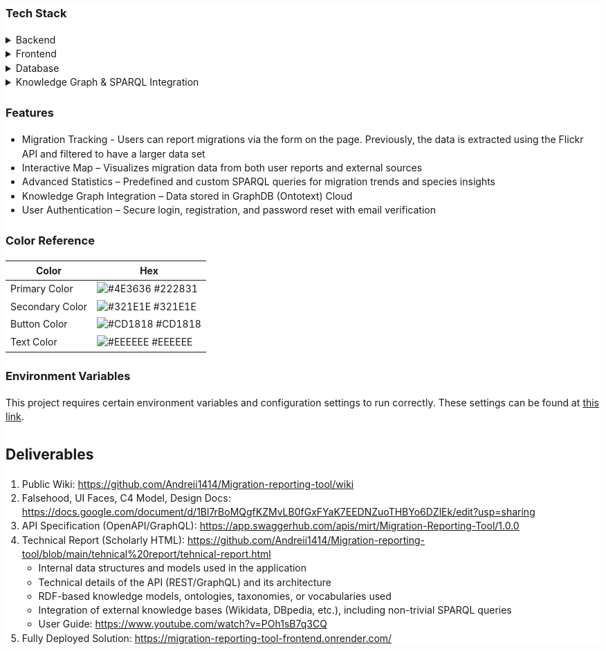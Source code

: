 ### Tech Stack

<details><summary>Backend</summary></details>

<details><summary>Frontend</summary></details>

<details><summary>Database</summary></details>

<details><summary>Knowledge Graph & SPARQL Integration</summary></details>


### Features

- Migration Tracking - Users can report migrations via the form on the page. Previously, the data is extracted using the Flickr API and filtered to have a larger data set
- Interactive Map – Visualizes migration data from both user reports and external sources
- Advanced Statistics – Predefined and custom SPARQL queries for migration trends and species insights
- Knowledge Graph Integration – Data stored in GraphDB (Ontotext) Cloud
- User Authentication – Secure login, registration, and password reset with email verification


### Color Reference

| Color             | Hex                                                                |
| ----------------- | ------------------------------------------------------------------ |
| Primary Color | ![#4E3636](https://via.placeholder.com/10/4E3636?text=+) #222831 |
| Secondary Color | ![#321E1E](https://via.placeholder.com/10/321E1E?text=+) #321E1E |
| Button Color | ![#CD1818](https://via.placeholder.com/10/CD1818?text=+) #CD1818 |
| Text Color | ![#EEEEEE](https://via.placeholder.com/10/EEEEEE?text=+) #EEEEEE |


### Environment Variables

This project requires certain environment variables and configuration settings to run correctly. These settings can be found at <a href="">this link</a>.


## Deliverables
1. Public Wiki: https://github.com/Andreii1414/Migration-reporting-tool/wiki
2. Falsehood, UI Faces, C4 Model, Design Docs: https://docs.google.com/document/d/1Bl7rBoMQgfKZMvLB0fGxFYaK7EEDNZuoTHBYo6DZlEk/edit?usp=sharing
3. API Specification (OpenAPI/GraphQL): https://app.swaggerhub.com/apis/mirt/Migration-Reporting-Tool/1.0.0
4. Technical Report (Scholarly HTML): https://github.com/Andreii1414/Migration-reporting-tool/blob/main/tehnical%20report/tehnical-report.html
    - Internal data structures and models used in the application
    - Technical details of the API (REST/GraphQL) and its architecture
    - RDF-based knowledge models, ontologies, taxonomies, or vocabularies used
    - Integration of external knowledge bases (Wikidata, DBpedia, etc.), including non-trivial SPARQL queries
    - User Guide: https://www.youtube.com/watch?v=POh1sB7q3CQ
5. Fully Deployed Solution: https://migration-reporting-tool-frontend.onrender.com/

